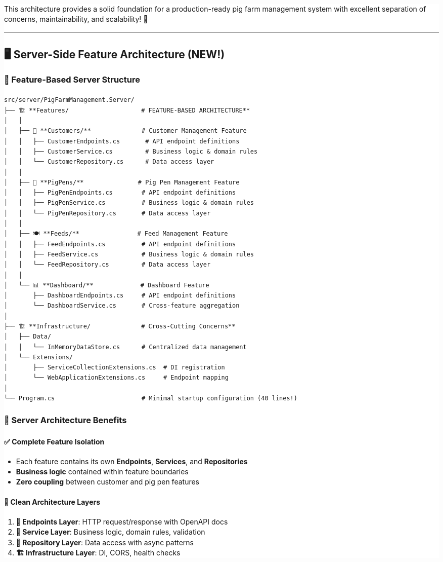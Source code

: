 This architecture provides a solid foundation for a production-ready pig farm management system with excellent separation of concerns, maintainability, and scalability! 🚀

---

## 🖥️ **Server-Side Feature Architecture (NEW!)**

### **📁 Feature-Based Server Structure**
```
src/server/PigFarmManagement.Server/
├── 🏗️ **Features/                    # FEATURE-BASED ARCHITECTURE**
│   │
│   ├── 👥 **Customers/**              # Customer Management Feature
│   │   ├── CustomerEndpoints.cs       # API endpoint definitions
│   │   ├── CustomerService.cs         # Business logic & domain rules
│   │   └── CustomerRepository.cs      # Data access layer
│   │
│   ├── 🐷 **PigPens/**               # Pig Pen Management Feature
│   │   ├── PigPenEndpoints.cs        # API endpoint definitions
│   │   ├── PigPenService.cs          # Business logic & domain rules
│   │   └── PigPenRepository.cs       # Data access layer
│   │
│   ├── 🍽️ **Feeds/**                # Feed Management Feature
│   │   ├── FeedEndpoints.cs          # API endpoint definitions
│   │   ├── FeedService.cs            # Business logic & domain rules
│   │   └── FeedRepository.cs         # Data access layer
│   │
│   └── 📊 **Dashboard/**             # Dashboard Feature
│       ├── DashboardEndpoints.cs     # API endpoint definitions
│       └── DashboardService.cs       # Cross-feature aggregation
│
├── 🏗️ **Infrastructure/              # Cross-Cutting Concerns**
│   ├── Data/
│   │   └── InMemoryDataStore.cs      # Centralized data management
│   └── Extensions/
│       ├── ServiceCollectionExtensions.cs  # DI registration
│       └── WebApplicationExtensions.cs     # Endpoint mapping
│
└── Program.cs                        # Minimal startup configuration (40 lines!)
```

### **🎯 Server Architecture Benefits**

#### **✅ Complete Feature Isolation**
- Each feature contains its own **Endpoints**, **Services**, and **Repositories**
- **Business logic** contained within feature boundaries
- **Zero coupling** between customer and pig pen features

#### **🔧 Clean Architecture Layers**
1. **📡 Endpoints Layer**: HTTP request/response with OpenAPI docs
2. **🧠 Service Layer**: Business logic, domain rules, validation  
3. **💾 Repository Layer**: Data access with async patterns
4. **🏗️ Infrastructure Layer**: DI, CORS, health checks
